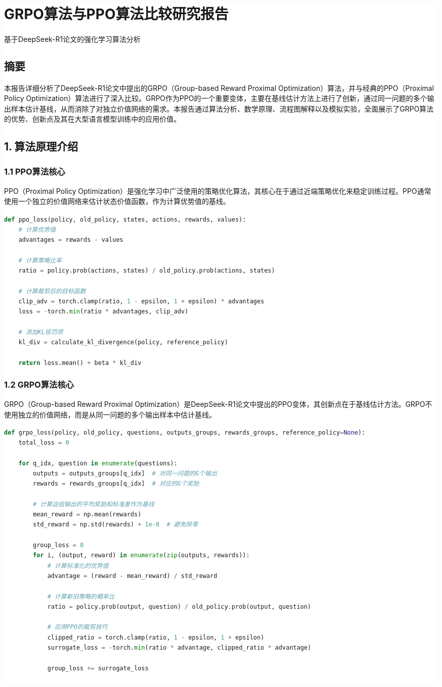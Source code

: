 # GRPO算法与PPO算法比较研究报告
基于DeepSeek-R1论文的强化学习算法分析

## 摘要
本报告详细分析了DeepSeek-R1论文中提出的GRPO（Group-based Reward Proximal Optimization）算法，并与经典的PPO（Proximal Policy Optimization）算法进行了深入比较。GRPO作为PPO的一个重要变体，主要在基线估计方法上进行了创新，通过同一问题的多个输出样本估计基线，从而消除了对独立价值网络的需求。本报告通过算法分析、数学原理、流程图解释以及模拟实验，全面展示了GRPO算法的优势、创新点及其在大型语言模型训练中的应用价值。

## 1. 算法原理介绍
### 1.1 PPO算法核心
PPO（Proximal Policy Optimization）是强化学习中广泛使用的策略优化算法，其核心在于通过近端策略优化来稳定训练过程。PPO通常使用一个独立的价值网络来估计状态价值函数，作为计算优势值的基线。
```python
def ppo_loss(policy, old_policy, states, actions, rewards, values):
    # 计算优势值
    advantages = rewards - values
    
    # 计算策略比率
    ratio = policy.prob(actions, states) / old_policy.prob(actions, states)
    
    # 计算裁剪后的目标函数
    clip_adv = torch.clamp(ratio, 1 - epsilon, 1 + epsilon) * advantages
    loss = -torch.min(ratio * advantages, clip_adv)
    
    # 添加KL惩罚项
    kl_div = calculate_kl_divergence(policy, reference_policy)
    
    return loss.mean() + beta * kl_div
```

### 1.2 GRPO算法核心
GRPO（Group-based Reward Proximal Optimization）是DeepSeek-R1论文中提出的PPO变体，其创新点在于基线估计方法。GRPO不使用独立的价值网络，而是从同一问题的多个输出样本中估计基线。
```python
def grpo_loss(policy, old_policy, questions, outputs_groups, rewards_groups, reference_policy=None):
    total_loss = 0
    
    for q_idx, question in enumerate(questions):
        outputs = outputs_groups[q_idx]  # 对同一问题的G个输出
        rewards = rewards_groups[q_idx]  # 对应的G个奖励
        
        # 计算这组输出的平均奖励和标准差作为基线
        mean_reward = np.mean(rewards)
        std_reward = np.std(rewards) + 1e-8  # 避免除零
        
        group_loss = 0
        for i, (output, reward) in enumerate(zip(outputs, rewards)):
            # 计算标准化的优势值
            advantage = (reward - mean_reward) / std_reward
            
            # 计算新旧策略的概率比
            ratio = policy.prob(output, question) / old_policy.prob(output, question)
            
            # 应用PPO的裁剪技巧
            clipped_ratio = torch.clamp(ratio, 1 - epsilon, 1 + epsilon)
            surrogate_loss = -torch.min(ratio * advantage, clipped_ratio * advantage)
            
            group_loss += surrogate_loss
        
```